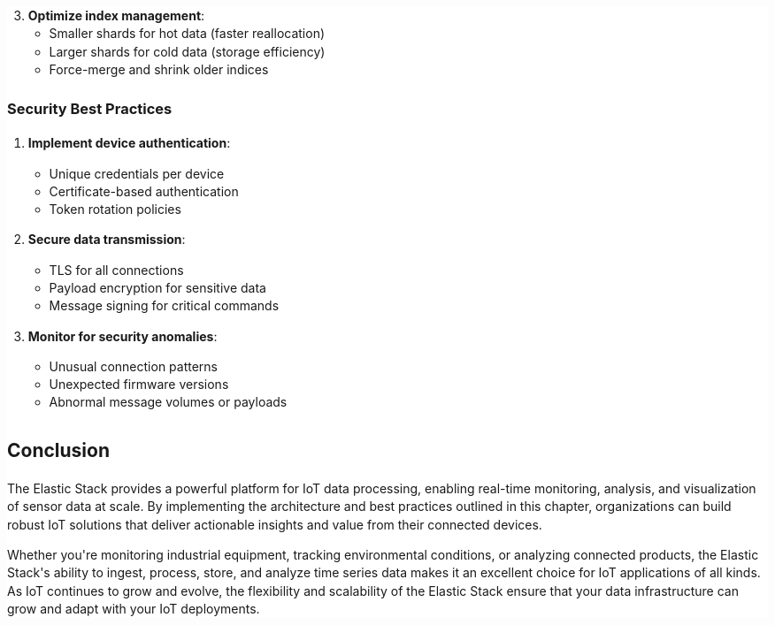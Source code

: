 3. **Optimize index management**:
   - Smaller shards for hot data (faster reallocation)
   - Larger shards for cold data (storage efficiency)
   - Force-merge and shrink older indices

### Security Best Practices

1. **Implement device authentication**:
   - Unique credentials per device
   - Certificate-based authentication
   - Token rotation policies

2. **Secure data transmission**:
   - TLS for all connections
   - Payload encryption for sensitive data
   - Message signing for critical commands

3. **Monitor for security anomalies**:
   - Unusual connection patterns
   - Unexpected firmware versions
   - Abnormal message volumes or payloads

## Conclusion

The Elastic Stack provides a powerful platform for IoT data processing, enabling real-time monitoring, analysis, and visualization of sensor data at scale. By implementing the architecture and best practices outlined in this chapter, organizations can build robust IoT solutions that deliver actionable insights and value from their connected devices.

Whether you're monitoring industrial equipment, tracking environmental conditions, or analyzing connected products, the Elastic Stack's ability to ingest, process, store, and analyze time series data makes it an excellent choice for IoT applications of all kinds. As IoT continues to grow and evolve, the flexibility and scalability of the Elastic Stack ensure that your data infrastructure can grow and adapt with your IoT deployments.